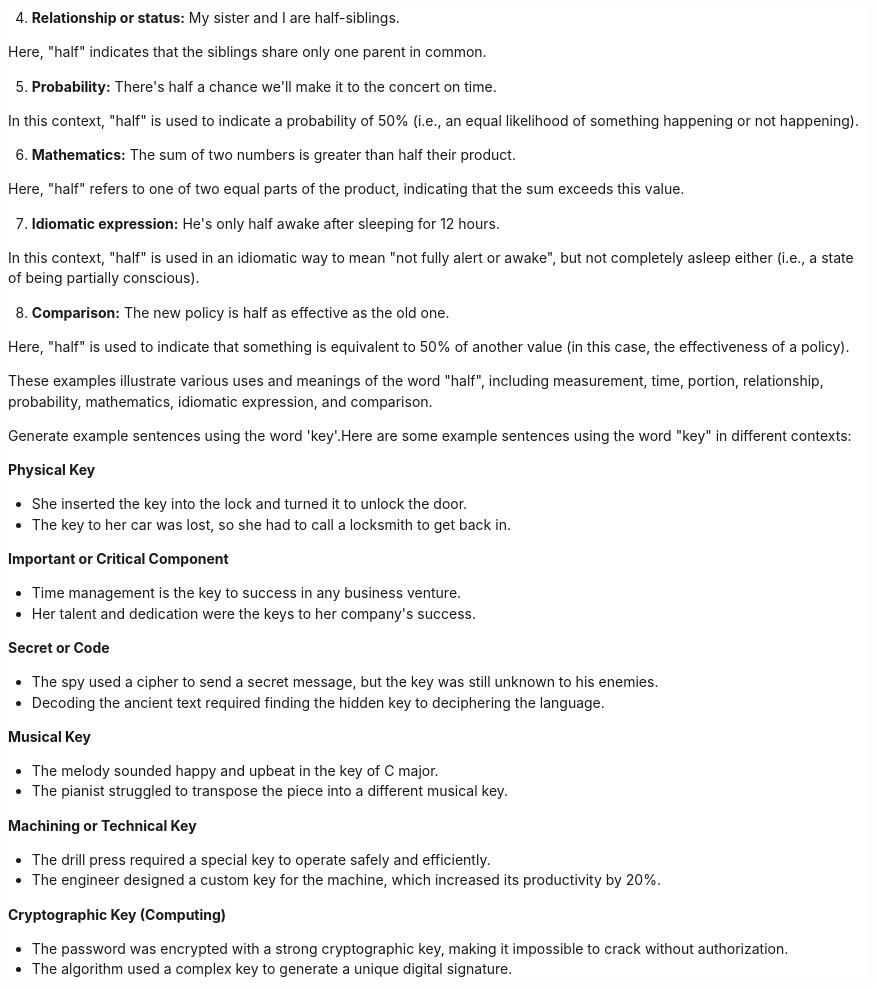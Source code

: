4. **Relationship or status:** My sister and I are half-siblings.

Here, "half" indicates that the siblings share only one parent in common.

5. **Probability:** There's half a chance we'll make it to the concert on time.

In this context, "half" is used to indicate a probability of 50% (i.e., an equal likelihood of something happening or not happening).

6. **Mathematics:** The sum of two numbers is greater than half their product.

Here, "half" refers to one of two equal parts of the product, indicating that the sum exceeds this value.

7. **Idiomatic expression:** He's only half awake after sleeping for 12 hours.

In this context, "half" is used in an idiomatic way to mean "not fully alert or awake", but not completely asleep either (i.e., a state of being partially conscious).

8. **Comparison:** The new policy is half as effective as the old one.

Here, "half" is used to indicate that something is equivalent to 50% of another value (in this case, the effectiveness of a policy).

These examples illustrate various uses and meanings of the word "half", including measurement, time, portion, relationship, probability, mathematics, idiomatic expression, and comparison.
<end>

Generate example sentences using the word 'key'.<start>Here are some example sentences using the word "key" in different contexts:

**Physical Key**

* She inserted the key into the lock and turned it to unlock the door.
* The key to her car was lost, so she had to call a locksmith to get back in.

**Important or Critical Component**

* Time management is the key to success in any business venture.
* Her talent and dedication were the keys to her company's success.

**Secret or Code**

* The spy used a cipher to send a secret message, but the key was still unknown to his enemies.
* Decoding the ancient text required finding the hidden key to deciphering the language.

**Musical Key**

* The melody sounded happy and upbeat in the key of C major.
* The pianist struggled to transpose the piece into a different musical key.

**Machining or Technical Key**

* The drill press required a special key to operate safely and efficiently.
* The engineer designed a custom key for the machine, which increased its productivity by 20%.

**Cryptographic Key (Computing)**

* The password was encrypted with a strong cryptographic key, making it impossible to crack without authorization.
* The algorithm used a complex key to generate a unique digital signature.
